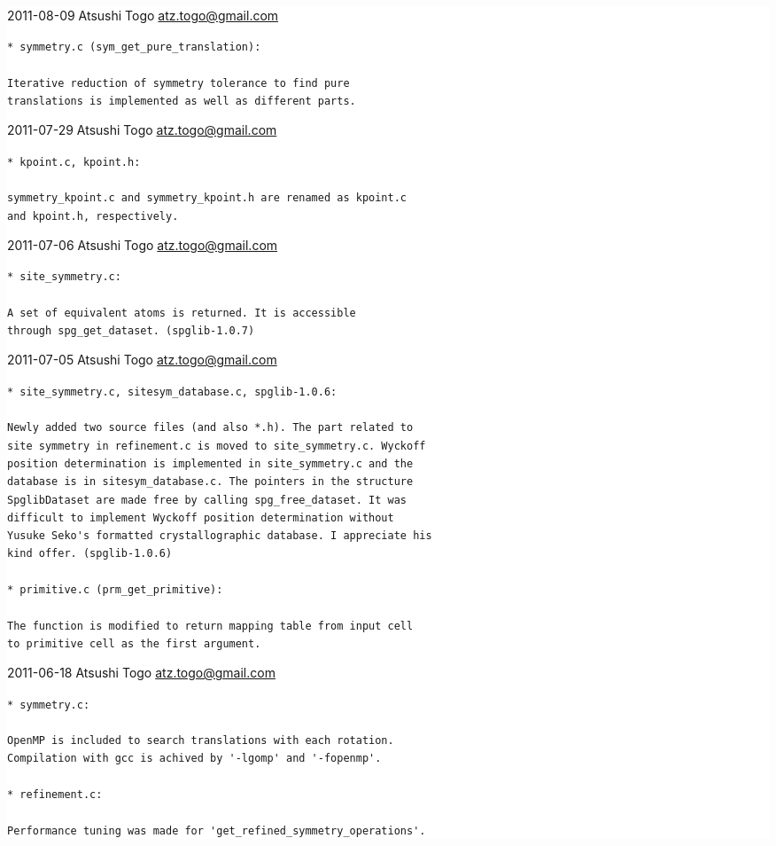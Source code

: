 2011-08-09 Atsushi Togo <atz.togo@gmail.com>

```
* symmetry.c (sym_get_pure_translation):

Iterative reduction of symmetry tolerance to find pure
translations is implemented as well as different parts.
```

2011-07-29 Atsushi Togo <atz.togo@gmail.com>

```
* kpoint.c, kpoint.h:

symmetry_kpoint.c and symmetry_kpoint.h are renamed as kpoint.c
and kpoint.h, respectively.
```

2011-07-06 Atsushi Togo <atz.togo@gmail.com>

```
* site_symmetry.c:

A set of equivalent atoms is returned. It is accessible
through spg_get_dataset. (spglib-1.0.7)
```

2011-07-05 Atsushi Togo <atz.togo@gmail.com>

```
* site_symmetry.c, sitesym_database.c, spglib-1.0.6:

Newly added two source files (and also *.h). The part related to
site symmetry in refinement.c is moved to site_symmetry.c. Wyckoff
position determination is implemented in site_symmetry.c and the
database is in sitesym_database.c. The pointers in the structure
SpglibDataset are made free by calling spg_free_dataset. It was
difficult to implement Wyckoff position determination without
Yusuke Seko's formatted crystallographic database. I appreciate his
kind offer. (spglib-1.0.6)

* primitive.c (prm_get_primitive):

The function is modified to return mapping table from input cell
to primitive cell as the first argument.
```

2011-06-18 Atsushi Togo <atz.togo@gmail.com>

```
* symmetry.c:

OpenMP is included to search translations with each rotation.
Compilation with gcc is achived by '-lgomp' and '-fopenmp'.

* refinement.c:

Performance tuning was made for 'get_refined_symmetry_operations'.
```
